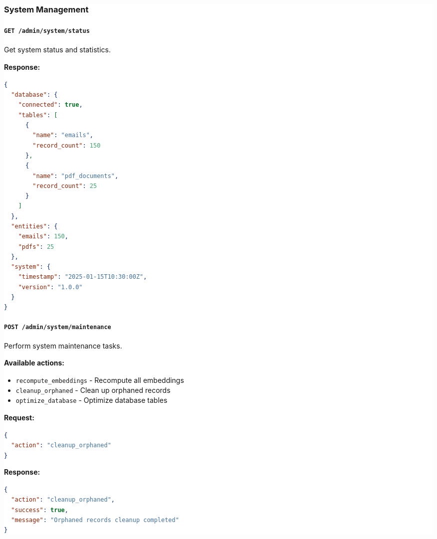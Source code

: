 ### System Management

#### `GET /admin/system/status`
Get system status and statistics.

**Response:**
```json
{
  "database": {
    "connected": true,
    "tables": [
      {
        "name": "emails",
        "record_count": 150
      },
      {
        "name": "pdf_documents",
        "record_count": 25
      }
    ]
  },
  "entities": {
    "emails": 150,
    "pdfs": 25
  },
  "system": {
    "timestamp": "2025-01-15T10:30:00Z",
    "version": "1.0.0"
  }
}
```

#### `POST /admin/system/maintenance`
Perform system maintenance tasks.

**Available actions:**
- `recompute_embeddings` - Recompute all embeddings
- `cleanup_orphaned` - Clean up orphaned records
- `optimize_database` - Optimize database tables

**Request:**
```json
{
  "action": "cleanup_orphaned"
}
```

**Response:**
```json
{
  "action": "cleanup_orphaned",
  "success": true,
  "message": "Orphaned records cleanup completed"
}
```
